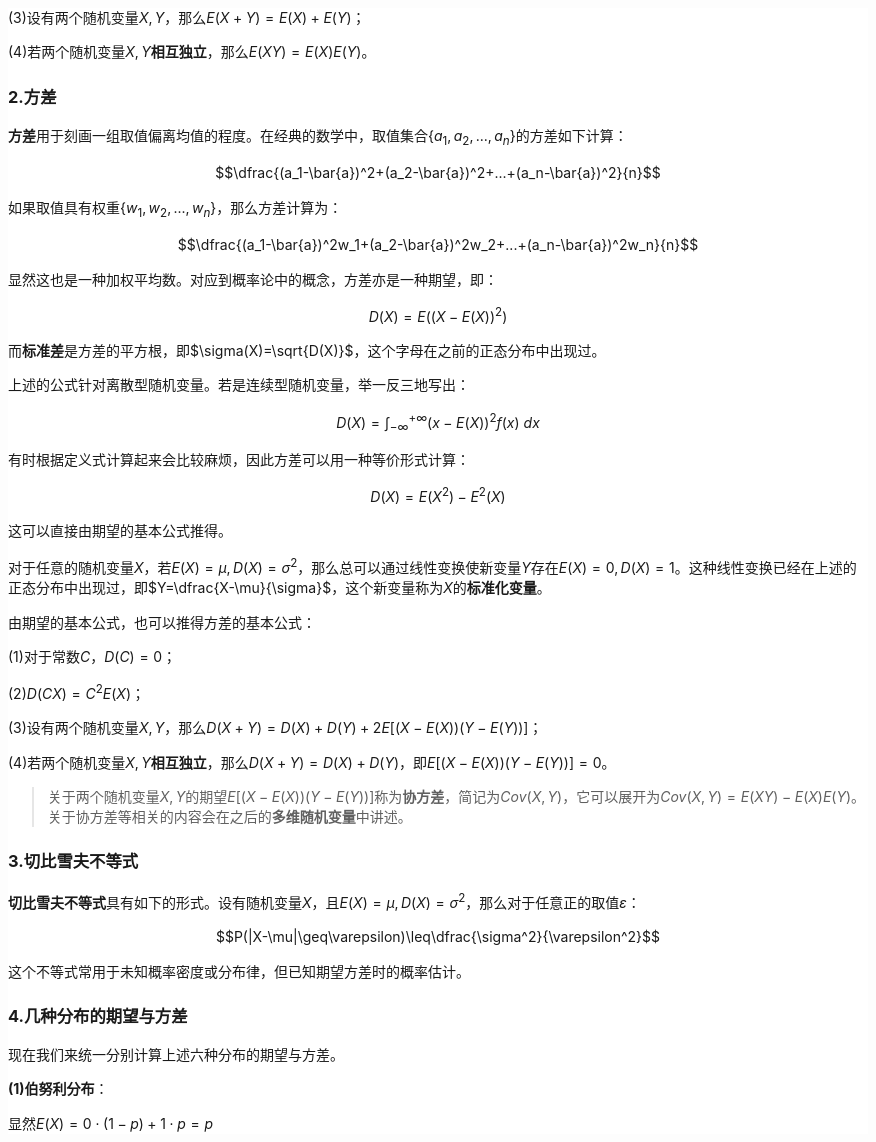 (3)设有两个随机变量$X,Y$，那么$E(X+Y)=E(X)+E(Y)$；

(4)若两个随机变量$X,Y$**相互独立**，那么$E(XY)=E(X)E(Y)$。

### 2.方差

**方差**用于刻画一组取值偏离均值的程度。在经典的数学中，取值集合$\{a_1,a_2,...,a_n\}$的方差如下计算：

$$\dfrac{(a_1-\bar{a})^2+(a_2-\bar{a})^2+...+(a_n-\bar{a})^2}{n}$$

如果取值具有权重$\{w_1,w_2,...,w_n\}$，那么方差计算为：

$$\dfrac{(a_1-\bar{a})^2w_1+(a_2-\bar{a})^2w_2+...+(a_n-\bar{a})^2w_n}{n}$$

显然这也是一种加权平均数。对应到概率论中的概念，方差亦是一种期望，即：

$$D(X)=E((X-E(X))^2)$$

而**标准差**是方差的平方根，即$\sigma(X)=\sqrt{D(X)}$，这个字母在之前的正态分布中出现过。

上述的公式针对离散型随机变量。若是连续型随机变量，举一反三地写出：

$$D(X)=\displaystyle\int_{-\infty}^{+\infty}(x-E(X))^2f(x)\ dx$$

有时根据定义式计算起来会比较麻烦，因此方差可以用一种等价形式计算：

$$D(X)=E(X^2)-E^2(X)$$

这可以直接由期望的基本公式推得。

对于任意的随机变量$X$，若$E(X)=\mu,D(X)=\sigma^2$，那么总可以通过线性变换使新变量$Y$存在$E(X)=0,D(X)=1$。这种线性变换已经在上述的正态分布中出现过，即$Y=\dfrac{X-\mu}{\sigma}$，这个新变量称为$X$的**标准化变量**。

由期望的基本公式，也可以推得方差的基本公式：

(1)对于常数$C$，$D(C)=0$；

(2)$D(CX)=C^2E(X)$；

(3)设有两个随机变量$X,Y$，那么$D(X+Y)=D(X)+D(Y)+2E[(X-E(X))(Y-E(Y))]$；

(4)若两个随机变量$X,Y$**相互独立**，那么$D(X+Y)=D(X)+D(Y)$，即$E[(X-E(X))(Y-E(Y))]=0$。

>关于两个随机变量$X,Y$的期望$E[(X-E(X))(Y-E(Y))]$称为**协方差**，简记为$Cov(X,Y)$，它可以展开为$Cov(X,Y)=E(XY)-E(X)E(Y)$。关于协方差等相关的内容会在之后的**多维随机变量**中讲述。

### 3.切比雪夫不等式

**切比雪夫不等式**具有如下的形式。设有随机变量$X$，且$E(X)=\mu,D(X)=\sigma^2$，那么对于任意正的取值$\varepsilon$：

$$P(|X-\mu|\geq\varepsilon)\leq\dfrac{\sigma^2}{\varepsilon^2}$$

这个不等式常用于未知概率密度或分布律，但已知期望方差时的概率估计。

### 4.几种分布的期望与方差

现在我们来统一分别计算上述六种分布的期望与方差。

**(1)伯努利分布**：

显然$E(X)=0\cdot (1-p)+1\cdot p=p$
